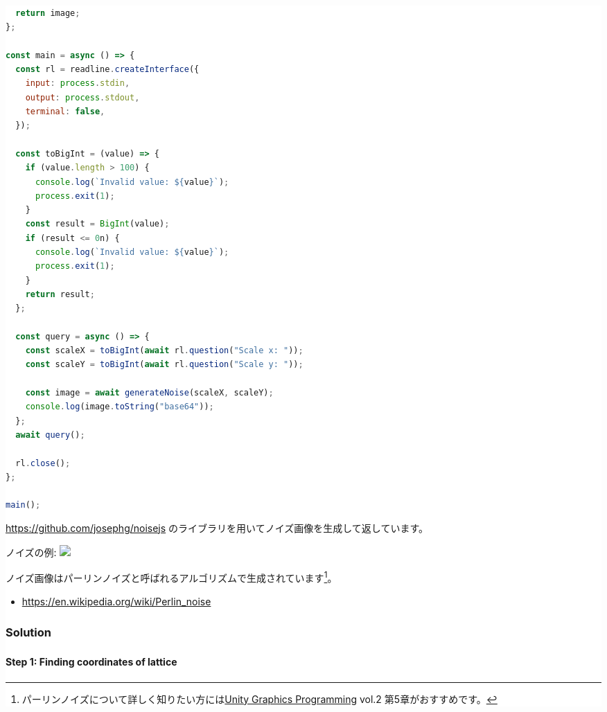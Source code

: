 ```javascript
  return image;
};

const main = async () => {
  const rl = readline.createInterface({
    input: process.stdin,
    output: process.stdout,
    terminal: false,
  });

  const toBigInt = (value) => {
    if (value.length > 100) {
      console.log(`Invalid value: ${value}`);
      process.exit(1);
    }
    const result = BigInt(value);
    if (result <= 0n) {
      console.log(`Invalid value: ${value}`);
      process.exit(1);
    }
    return result;
  };

  const query = async () => {
    const scaleX = toBigInt(await rl.question("Scale x: "));
    const scaleY = toBigInt(await rl.question("Scale y: "));

    const image = await generateNoise(scaleX, scaleY);
    console.log(image.toString("base64"));
  };
  await query();

  rl.close();
};

main();
```

https://github.com/josephg/noisejs のライブラリを用いてノイズ画像を生成して返しています。

ノイズの例:
![](/images/2022/20221118-seccon-noiseccon-01.png)

ノイズ画像はパーリンノイズと呼ばれるアルゴリズムで生成されています[^noiseccon-1]。

- https://en.wikipedia.org/wiki/Perlin_noise

[^noiseccon-1]: パーリンノイズについて詳しく知りたい方には[Unity Graphics Programming](https://github.com/IndieVisualLab/UnityGraphicsProgrammingSeries) vol.2 第5章がおすすめです。



### Solution

#### Step 1: Finding coordinates of lattice


[^top-1]: 作問ミスで、多くの人に非想定で解かれてしまい想定難易度より易化 :cry:
[^skipinx-1]: qsに限らず、DoS対策の文脈で、リクエストが巨大だった場合に途中以降を無視したりリクエスト自体を拒否したりする仕組みを取り入れているライブラリやフレームワークはしばしばあります。
[^easylfi-1]: `man curl`にもURL globbingの説明が書いてあります。
[^denobox-1]: Denoでは`__proto__`が公開されていないため、`constructor.prototype`経由で汚染する必要があります。
[^denobox-2]: もしこの制限下でprototype pollutionだけでRCEに繋げられる方法を見つけたら是非教えてください。
[^spanote-1]: 実際には、botの実装に使われているpuppeteerではデフォルトオプションでbfcacheが無効にされているので、フラグを取得するためにはこのステップは不要です（[参考](https://github.com/puppeteer/puppeteer/blob/v19.2.0/packages/puppeteer-core/src/node/ChromeLauncher.ts#L175)）。
[^noiseccon-2]: すみません、ここで解説が力尽きました。余裕があったら書き足します。